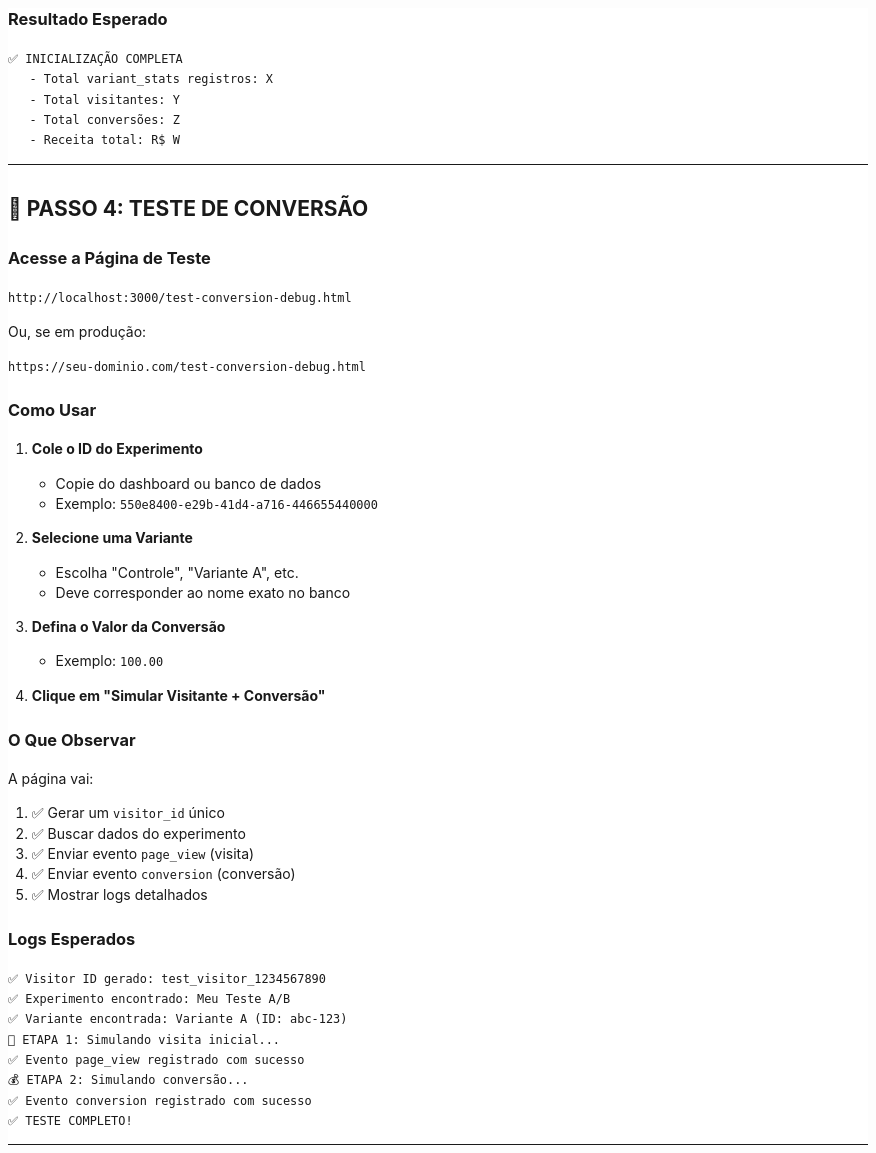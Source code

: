 ### Resultado Esperado

```
✅ INICIALIZAÇÃO COMPLETA
   - Total variant_stats registros: X
   - Total visitantes: Y
   - Total conversões: Z
   - Receita total: R$ W
```

---

## 🧪 PASSO 4: TESTE DE CONVERSÃO

### Acesse a Página de Teste

```
http://localhost:3000/test-conversion-debug.html
```

Ou, se em produção:
```
https://seu-dominio.com/test-conversion-debug.html
```

### Como Usar

1. **Cole o ID do Experimento**
   - Copie do dashboard ou banco de dados
   - Exemplo: `550e8400-e29b-41d4-a716-446655440000`

2. **Selecione uma Variante**
   - Escolha "Controle", "Variante A", etc.
   - Deve corresponder ao nome exato no banco

3. **Defina o Valor da Conversão**
   - Exemplo: `100.00`

4. **Clique em "Simular Visitante + Conversão"**

### O Que Observar

A página vai:

1. ✅ Gerar um `visitor_id` único
2. ✅ Buscar dados do experimento
3. ✅ Enviar evento `page_view` (visita)
4. ✅ Enviar evento `conversion` (conversão)
5. ✅ Mostrar logs detalhados

### Logs Esperados

```
✅ Visitor ID gerado: test_visitor_1234567890
✅ Experimento encontrado: Meu Teste A/B
✅ Variante encontrada: Variante A (ID: abc-123)
📄 ETAPA 1: Simulando visita inicial...
✅ Evento page_view registrado com sucesso
💰 ETAPA 2: Simulando conversão...
✅ Evento conversion registrado com sucesso
✅ TESTE COMPLETO!
```

---